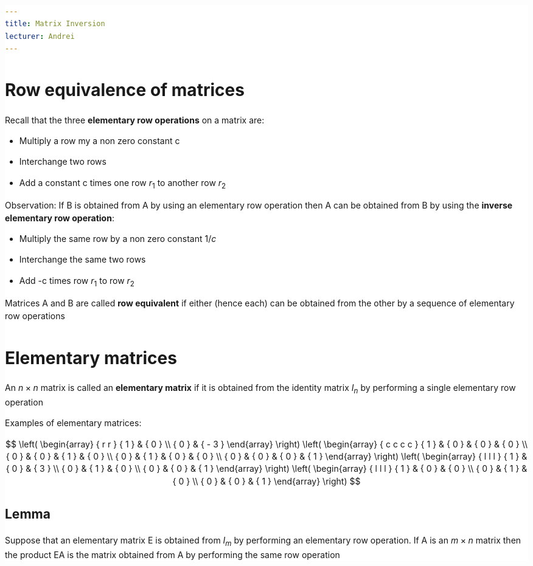 ```yaml
---
title: Matrix Inversion
lecturer: Andrei
---
```


# Row equivalence of matrices

Recall that the three **elementary row operations** on a matrix are:

-   Multiply a row my a non zero constant c

-   Interchange two rows

-   Add a constant c times one row $r_1$ to another row $r_2$

Observation: If B is obtained from A by using an elementary row
operation then A can be obtained from B by using the **inverse
elementary row operation**:

-   Multiply the same row by a non zero constant $1/c$

-   Interchange the same two rows

-   Add -c times row $r_1$ to row $r_2$

Matrices A and B are called **row equivalent** if either (hence each)
can be obtained from the other by a sequence of elementary row
operations

# Elementary matrices

An $n\times n$ matrix is called an **elementary matrix** if it is
obtained from the identity matrix $I_n$ by performing a single
elementary row operation

Examples of elementary matrices:

$$
\left( \begin{array} { r r } { 1 } & { 0 } \\ { 0 } & { - 3 } \end{array} \right) \left( \begin{array} { c c c c } { 1 } & { 0 } & { 0 } & { 0 } \\ { 0 } & { 0 } & { 1 } & { 0 } \\ { 0 } & { 1 } & { 0 } & { 0 } \\ { 0 } & { 0 } & { 0 } & { 1 } \end{array} \right) \left( \begin{array} { l l l } { 1 } & { 0 } & { 3 } \\ { 0 } & { 1 } & { 0 } \\ { 0 } & { 0 } & { 1 } \end{array} \right) \left( \begin{array} { l l l } { 1 } & { 0 } & { 0 } \\ { 0 } & { 1 } & { 0 } \\ { 0 } & { 0 } & { 1 } \end{array} \right)
$$

## Lemma

Suppose that an elementary matrix E is obtained from $I_m$ by performing
an elementary row operation. If A is an $m\times n$ matrix then the
product EA is the matrix obtained from A by performing the same row
operation
